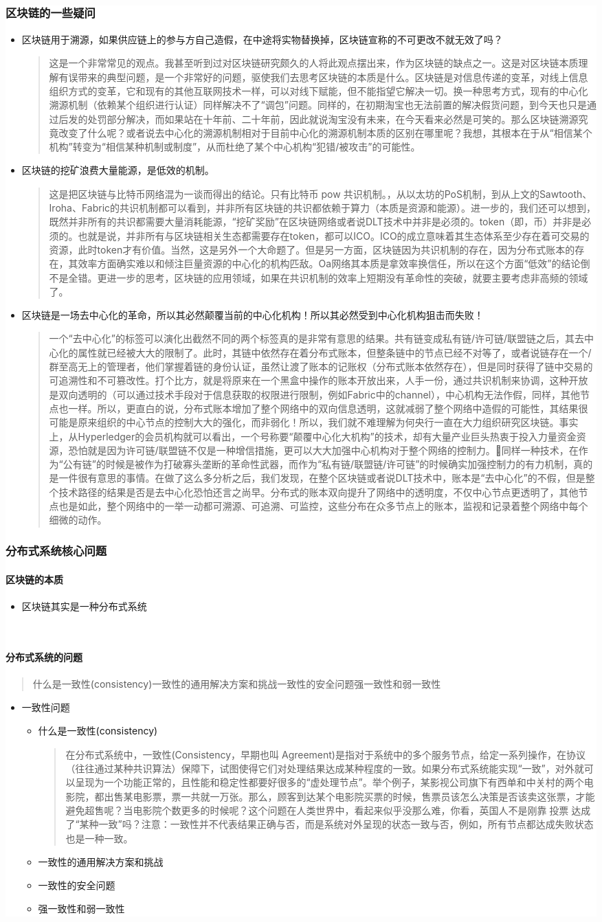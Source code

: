 

### 区块链的一些疑问

- 区块链用于溯源，如果供应链上的参与方自己造假，在中途将实物替换掉，区块链宣称的不可更改不就无效了吗？

  > 这是一个非常常见的观点。我甚至听到过对区块链研究颇久的人将此观点摆出来，作为区块链的缺点之一。这是对区块链本质理解有误带来的典型问题，是一个非常好的问题，驱使我们去思考区块链的本质是什么。区块链是对信息传递的变革，对线上信息组织方式的变革，它和现有的其他互联网技术一样，可以对线下赋能，但不能指望它解决一切。换一种思考方式，现有的中心化溯源机制（依赖某个组织进行认证）同样解决不了“调包”问题。同样的，在初期淘宝也无法前置的解决假货问题，到今天也只是通过后发的处罚部分解决，而如果站在十年前、二十年前，因此就说淘宝没有未来，在今天看来必然是可笑的。那么区块链溯源究竟改变了什么呢？或者说去中心化的溯源机制相对于目前中心化的溯源机制本质的区别在哪里呢？我想，其根本在于从“相信某个机构”转变为“相信某种机制或制度”，从而杜绝了某个中心机构“犯错/被攻击”的可能性。

- 区块链的挖矿浪费大量能源，是低效的机制。

  > 这是把区块链与比特币网络混为一谈而得出的结论。只有比特币 pow 共识机制。，从以太坊的PoS机制，到从上文的Sawtooth、Iroha、Fabric的共识机制都可以看到，并非所有区块链的共识都依赖于算力（本质是资源和能源）。进一步的，我们还可以想到，既然并非所有的共识都需要大量消耗能源，“挖矿奖励”在区块链网络或者说DLT技术中并非是必须的。token（即，币）并非是必须的。也就是说，并非所有与区块链相关生态都需要存在token，都可以ICO。ICO的成立意味着其生态体系至少存在着可交易的资源，此时token才有价值。当然，这是另外一个大命题了。但是另一方面，区块链因为共识机制的存在，因为分布式账本的存在，其效率方面确实难以和倾注巨量资源的中心化的机构匹敌。Oa网络其本质是拿效率换信任，所以在这个方面“低效”的结论倒不是全错。更进一步的思考，区块链的应用领域，如果在共识机制的效率上短期没有革命性的突破，就要主要考虑非高频的领域了。

- 区块链是一场去中心化的革命，所以其必然颠覆当前的中心化机构！所以其必然受到中心化机构狙击而失败！

  > 一个“去中心化”的标签可以演化出截然不同的两个标签真的是非常有意思的结果。共有链变成私有链/许可链/联盟链之后，其去中心化的属性就已经被大大的限制了。此时，其链中依然存在着分布式账本，但整条链中的节点已经不对等了，或者说链存在一个/群至高无上的管理者，他们掌握着链的身份认证，虽然让渡了账本的记账权（分布式账本依然存在），但是同时获得了链中交易的可追溯性和不可篡改性。打个比方，就是将原来在一个黑盒中操作的账本开放出来，人手一份，通过共识机制来协调，这种开放是双向透明的（可以通过技术手段对于信息获取的权限进行限制，例如Fabric中的channel），中心机构无法作假，同样，其他节点也一样。所以，更直白的说，分布式账本增加了整个网络中的双向信息透明，这就减弱了整个网络中造假的可能性，其结果很可能是原来组织的中心节点的控制大大的强化，而非弱化！所以，我们就不难理解为何央行一直在大力组织研究区块链。事实上，从Hyperledger的会员机构就可以看出，一个号称要“颠覆中心化大机构”的技术，却有大量产业巨头热衷于投入力量资金资源，恐怕就是因为许可链/联盟链不仅是一种增信措施，更可以大大加强中心机构对于整个网络的控制力。同样一种技术，在作为“公有链”的时候是被作为打破寡头垄断的革命性武器，而作为“私有链/联盟链/许可链”的时候确实加强控制力的有力机制，真的是一件很有意思的事情。在做了这么多分析之后，我们发现，在整个区块链或者说DLT技术中，账本是“去中心化”的不假，但是整个技术路径的结果是否是去中心化恐怕还言之尚早。分布式的账本双向提升了网络中的透明度，不仅中心节点更透明了，其他节点也是如此，整个网络中的一举一动都可溯源、可追溯、可监控，这些分布在众多节点上的账本，监视和记录着整个网络中每个细微的动作。



### 分布式系统核心问题

#### 区块链的本质

- 区块链其实是一种分布式系统

  ​

#### 分布式系统的问题

> 什么是一致性(consistency)一致性的通用解决方案和挑战一致性的安全问题强一致性和弱一致性

- 一致性问题

  - 什么是一致性(consistency)

    > 在分布式系统中，一致性(Consistency，早期也叫 Agreement)是指对于系统中的多个服务节点，给定一系列操作，在协议（往往通过某种共识算法）保障下，试图使得它们对处理结果达成某种程度的一致。如果分布式系统能实现“一致”，对外就可以呈现为一个功能正常的，且性能和稳定性都要好很多的“虚处理节点”。举个例子，某影视公司旗下有西单和中关村的两个电影院，都出售某电影票，票一共就一万张。那么，顾客到达某个电影院买票的时候，售票员该怎么决策是否该卖这张票，才能避免超售呢？当电影院个数更多的时候呢？这个问题在人类世界中，看起来似乎没那么难，你看，英国人不是刚靠 投票 达成了“某种一致”吗？注意：一致性并不代表结果正确与否，而是系统对外呈现的状态一致与否，例如，所有节点都达成失败状态也是一种一致。

  - 一致性的通用解决方案和挑战

  - 一致性的安全问题

  - 强一致性和弱一致性
